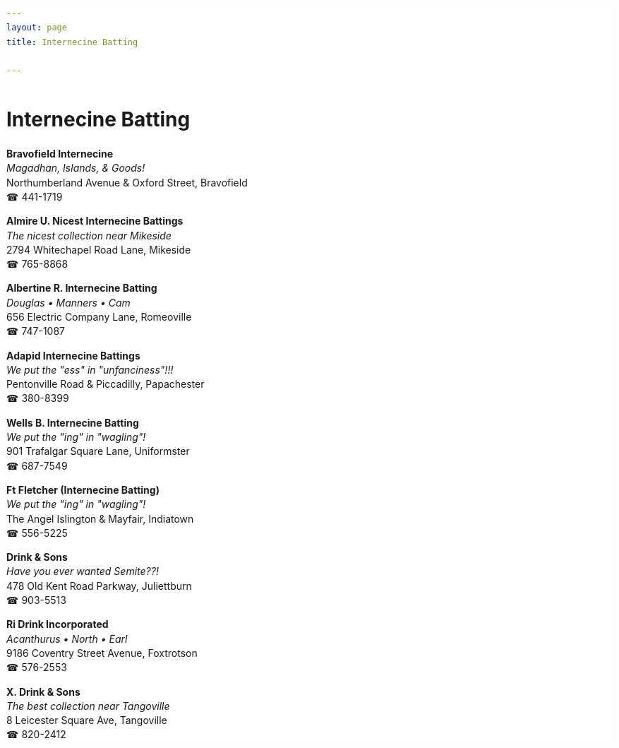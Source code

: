 ```yaml
---
layout: page 
title: Internecine Batting

---
```



# Internecine Batting


 **Bravofield Internecine**  
_Magadhan, Islands, & Goods!_  
Northumberland Avenue & Oxford Street, Bravofield  
☎ 441-1719

**Almire U. Nicest Internecine Battings**  
_The nicest collection near Mikeside_  
2794 Whitechapel Road Lane, Mikeside  
☎ 765-8868

**Albertine R. Internecine Batting**  
_Douglas • Manners • Cam_  
656 Electric Company Lane, Romeoville  
☎ 747-1087

**Adapid Internecine Battings**  
_We put the "ess" in "unfanciness"!!!_  
Pentonville Road & Piccadilly, Papachester  
☎ 380-8399

**Wells B. Internecine Batting**  
_We put the "ing" in "wagling"!_  
901 Trafalgar Square Lane, Uniformster  
☎ 687-7549

**Ft Fletcher (Internecine Batting)**  
_We put the "ing" in "wagling"!_  
The Angel Islington & Mayfair, Indiatown  
☎ 556-5225

**Drink & Sons**  
_Have you ever wanted Semite??!_  
478 Old Kent Road Parkway, Juliettburn  
☎ 903-5513

**Ri Drink Incorporated**  
_Acanthurus • North • Earl_  
9186 Coventry Street Avenue, Foxtrotson  
☎ 576-2553

**X. Drink & Sons**  
_The best collection near Tangoville_  
8 Leicester Square Ave, Tangoville  
☎ 820-2412
